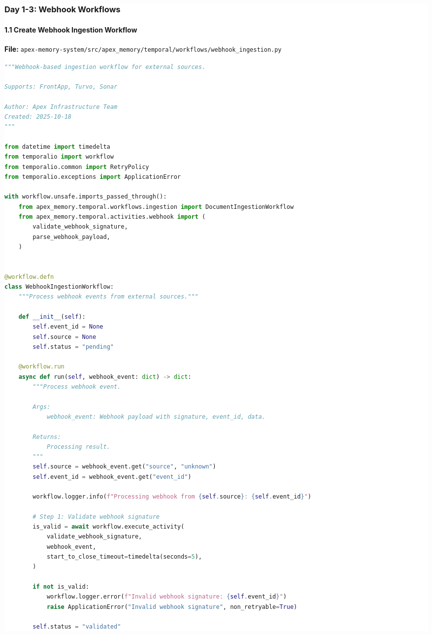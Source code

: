 ### Day 1-3: Webhook Workflows

#### 1.1 Create Webhook Ingestion Workflow

**File:** `apex-memory-system/src/apex_memory/temporal/workflows/webhook_ingestion.py`

```python
"""Webhook-based ingestion workflow for external sources.

Supports: FrontApp, Turvo, Sonar

Author: Apex Infrastructure Team
Created: 2025-10-18
"""

from datetime import timedelta
from temporalio import workflow
from temporalio.common import RetryPolicy
from temporalio.exceptions import ApplicationError

with workflow.unsafe.imports_passed_through():
    from apex_memory.temporal.workflows.ingestion import DocumentIngestionWorkflow
    from apex_memory.temporal.activities.webhook import (
        validate_webhook_signature,
        parse_webhook_payload,
    )


@workflow.defn
class WebhookIngestionWorkflow:
    """Process webhook events from external sources."""

    def __init__(self):
        self.event_id = None
        self.source = None
        self.status = "pending"

    @workflow.run
    async def run(self, webhook_event: dict) -> dict:
        """Process webhook event.

        Args:
            webhook_event: Webhook payload with signature, event_id, data.

        Returns:
            Processing result.
        """
        self.source = webhook_event.get("source", "unknown")
        self.event_id = webhook_event.get("event_id")

        workflow.logger.info(f"Processing webhook from {self.source}: {self.event_id}")

        # Step 1: Validate webhook signature
        is_valid = await workflow.execute_activity(
            validate_webhook_signature,
            webhook_event,
            start_to_close_timeout=timedelta(seconds=5),
        )

        if not is_valid:
            workflow.logger.error(f"Invalid webhook signature: {self.event_id}")
            raise ApplicationError("Invalid webhook signature", non_retryable=True)

        self.status = "validated"
```